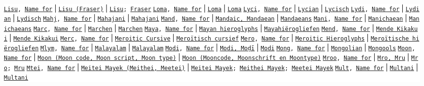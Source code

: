 [`Lisu`](https://en.wikipedia.org/w/index.php?search=Lisu)`, `[`Name for`](https://en.wikipedia.org/w/index.php?search=for) | [`Lisu (Fraser)`](https://en.wikipedia.org/w/index.php?search=Lisu_(Fraser)) | [`Lisu`](https://nl.wikipedia.org/w/index.php?search=Lisu)`; `[`Fraser`](https://nl.wikipedia.org/w/index.php?search=Fraser)
[`Loma`](https://en.wikipedia.org/w/index.php?search=Loma)`, `[`Name for`](https://en.wikipedia.org/w/index.php?search=for) | [`Loma`](https://en.wikipedia.org/w/index.php?search=Loma) | [`Loma`](https://nl.wikipedia.org/w/index.php?search=Loma)
[`Lyci`](https://en.wikipedia.org/w/index.php?search=Lyci)`, `[`Name for`](https://en.wikipedia.org/w/index.php?search=for) | [`Lycian`](https://en.wikipedia.org/w/index.php?search=Lycian) | [`Lycisch`](https://nl.wikipedia.org/w/index.php?search=Lycisch)
[`Lydi`](https://en.wikipedia.org/w/index.php?search=Lydi)`, `[`Name for`](https://en.wikipedia.org/w/index.php?search=for) | [`Lydian`](https://en.wikipedia.org/w/index.php?search=Lydian) | [`Lydisch`](https://nl.wikipedia.org/w/index.php?search=Lydisch)
[`Mahj`](https://en.wikipedia.org/w/index.php?search=Mahj)`, `[`Name for`](https://en.wikipedia.org/w/index.php?search=for) | [`Mahajani`](https://en.wikipedia.org/w/index.php?search=Mahajani) | [`Mahajani`](https://nl.wikipedia.org/w/index.php?search=Mahajani)
[`Mand`](https://en.wikipedia.org/w/index.php?search=Mand)`, `[`Name for`](https://en.wikipedia.org/w/index.php?search=for) | [`Mandaic, Mandaean`](https://en.wikipedia.org/w/index.php?search=Mandaic,_Mandaean) | [`Mandaeans`](https://nl.wikipedia.org/w/index.php?search=Mandaeans)
[`Mani`](https://en.wikipedia.org/w/index.php?search=Mani)`, `[`Name for`](https://en.wikipedia.org/w/index.php?search=for) | [`Manichaean`](https://en.wikipedia.org/w/index.php?search=Manichaean) | [`Manichaeans`](https://nl.wikipedia.org/w/index.php?search=Manichaeans)
[`Marc`](https://en.wikipedia.org/w/index.php?search=Marc)`, `[`Name for`](https://en.wikipedia.org/w/index.php?search=for) | [`Marchen`](https://en.wikipedia.org/w/index.php?search=Marchen) | [`Marchen`](https://nl.wikipedia.org/w/index.php?search=Marchen)
[`Maya`](https://en.wikipedia.org/w/index.php?search=Maya)`, `[`Name for`](https://en.wikipedia.org/w/index.php?search=for) | [`Mayan hieroglyphs`](https://en.wikipedia.org/w/index.php?search=Mayan_hieroglyphs) | [`Mayahiërogliefen`](https://nl.wikipedia.org/w/index.php?search=Mayahiërogliefen)
[`Mend`](https://en.wikipedia.org/w/index.php?search=Mend)`, `[`Name for`](https://en.wikipedia.org/w/index.php?search=for) | [`Mende Kikakui`](https://en.wikipedia.org/w/index.php?search=Mende_Kikakui) | [`Mende Kikakui`](https://nl.wikipedia.org/w/index.php?search=Mende_Kikakui)
[`Merc`](https://en.wikipedia.org/w/index.php?search=Merc)`, `[`Name for`](https://en.wikipedia.org/w/index.php?search=for) | [`Meroitic Cursive`](https://en.wikipedia.org/w/index.php?search=Meroitic_Cursive) | [`Meroïtisch cursief`](https://nl.wikipedia.org/w/index.php?search=Meroïtisch_cursief)
[`Mero`](https://en.wikipedia.org/w/index.php?search=Mero)`, `[`Name for`](https://en.wikipedia.org/w/index.php?search=for) | [`Meroitic Hieroglyphs`](https://en.wikipedia.org/w/index.php?search=Meroitic_Hieroglyphs) | [`Meroïtische hiërogliefen`](https://nl.wikipedia.org/w/index.php?search=Meroïtische_hiërogliefen)
[`Mlym`](https://en.wikipedia.org/w/index.php?search=Mlym)`, `[`Name for`](https://en.wikipedia.org/w/index.php?search=for) | [`Malayalam`](https://en.wikipedia.org/w/index.php?search=Malayalam) | [`Malayalam`](https://nl.wikipedia.org/w/index.php?search=Malayalam)
[`Modi`](https://en.wikipedia.org/w/index.php?search=Modi)`, `[`Name for`](https://en.wikipedia.org/w/index.php?search=for) | [`Modi, Moḍī`](https://en.wikipedia.org/w/index.php?search=Modi,_Moḍī) | [`Modi`](https://nl.wikipedia.org/w/index.php?search=Modi)
[`Mong`](https://en.wikipedia.org/w/index.php?search=Mong)`, `[`Name for`](https://en.wikipedia.org/w/index.php?search=for) | [`Mongolian`](https://en.wikipedia.org/w/index.php?search=Mongolian) | [`Mongools`](https://nl.wikipedia.org/w/index.php?search=Mongools)
[`Moon`](https://en.wikipedia.org/w/index.php?search=Moon)`, `[`Name for`](https://en.wikipedia.org/w/index.php?search=for) | [`Moon (Moon code, Moon script, Moon type)`](https://en.wikipedia.org/w/index.php?search=Moon_(Moon_code,_Moon_script,_Moon_type)) | [`Moon (Mooncode, Moonschrift en Moontype)`](https://nl.wikipedia.org/w/index.php?search=Moon_(Mooncode,_Moonschrift_en_Moontype))
[`Mroo`](https://en.wikipedia.org/w/index.php?search=Mroo)`, `[`Name for`](https://en.wikipedia.org/w/index.php?search=for) | [`Mro, Mru`](https://en.wikipedia.org/w/index.php?search=Mro,_Mru) | [`Mro`](https://nl.wikipedia.org/w/index.php?search=Mro)`; `[`Mru`](https://nl.wikipedia.org/w/index.php?search=Mru)
[`Mtei`](https://en.wikipedia.org/w/index.php?search=Mtei)`, `[`Name for`](https://en.wikipedia.org/w/index.php?search=for) | [`Meitei Mayek (Meithei, Meetei)`](https://en.wikipedia.org/w/index.php?search=Meitei_Mayek_(Meithei,_Meetei)) | [`Meitei Mayek`](https://nl.wikipedia.org/w/index.php?search=Meitei_Mayek)`; `[`Meithei Mayek`](https://nl.wikipedia.org/w/index.php?search=Meithei_Mayek)`; `[`Meetei Mayek`](https://nl.wikipedia.org/w/index.php?search=Meetei_Mayek)
[`Mult`](https://en.wikipedia.org/w/index.php?search=Mult)`, `[`Name for`](https://en.wikipedia.org/w/index.php?search=for) | [`Multani`](https://en.wikipedia.org/w/index.php?search=Multani) | [`Multani`](https://nl.wikipedia.org/w/index.php?search=Multani)